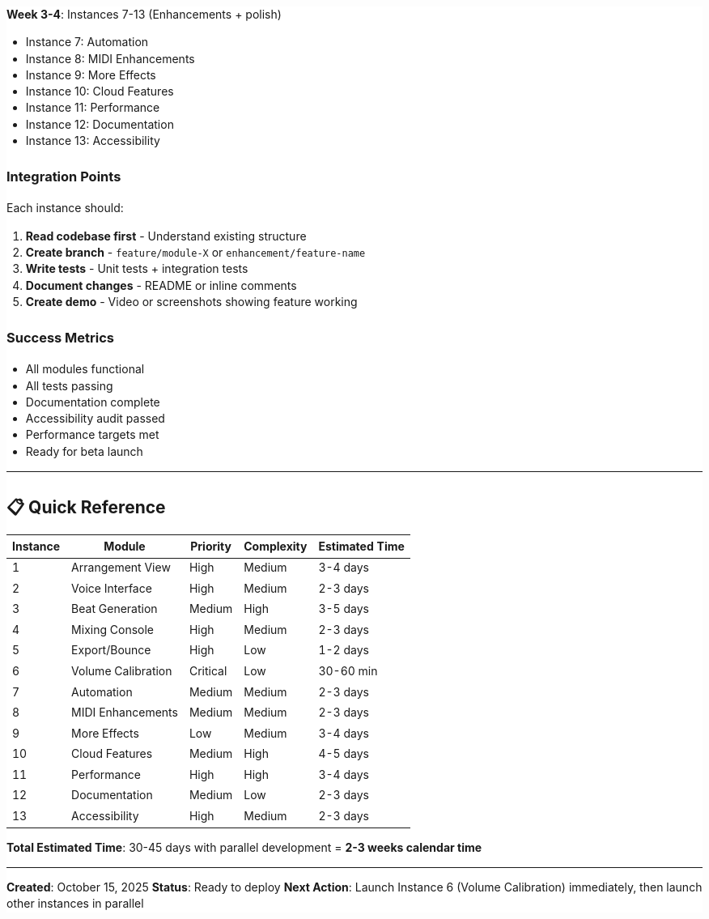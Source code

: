 **Week 3-4**: Instances 7-13 (Enhancements + polish)
- Instance 7: Automation
- Instance 8: MIDI Enhancements
- Instance 9: More Effects
- Instance 10: Cloud Features
- Instance 11: Performance
- Instance 12: Documentation
- Instance 13: Accessibility

### Integration Points

Each instance should:
1. **Read codebase first** - Understand existing structure
2. **Create branch** - `feature/module-X` or `enhancement/feature-name`
3. **Write tests** - Unit tests + integration tests
4. **Document changes** - README or inline comments
5. **Create demo** - Video or screenshots showing feature working

### Success Metrics

- All modules functional
- All tests passing
- Documentation complete
- Accessibility audit passed
- Performance targets met
- Ready for beta launch

---

## 📋 Quick Reference

| Instance | Module | Priority | Complexity | Estimated Time |
|----------|--------|----------|------------|----------------|
| 1 | Arrangement View | High | Medium | 3-4 days |
| 2 | Voice Interface | High | Medium | 2-3 days |
| 3 | Beat Generation | Medium | High | 3-5 days |
| 4 | Mixing Console | High | Medium | 2-3 days |
| 5 | Export/Bounce | High | Low | 1-2 days |
| 6 | Volume Calibration | Critical | Low | 30-60 min |
| 7 | Automation | Medium | Medium | 2-3 days |
| 8 | MIDI Enhancements | Medium | Medium | 2-3 days |
| 9 | More Effects | Low | Medium | 3-4 days |
| 10 | Cloud Features | Medium | High | 4-5 days |
| 11 | Performance | High | High | 3-4 days |
| 12 | Documentation | Medium | Low | 2-3 days |
| 13 | Accessibility | High | Medium | 2-3 days |

**Total Estimated Time**: 30-45 days with parallel development = **2-3 weeks calendar time**

---

**Created**: October 15, 2025
**Status**: Ready to deploy
**Next Action**: Launch Instance 6 (Volume Calibration) immediately, then launch other instances in parallel
